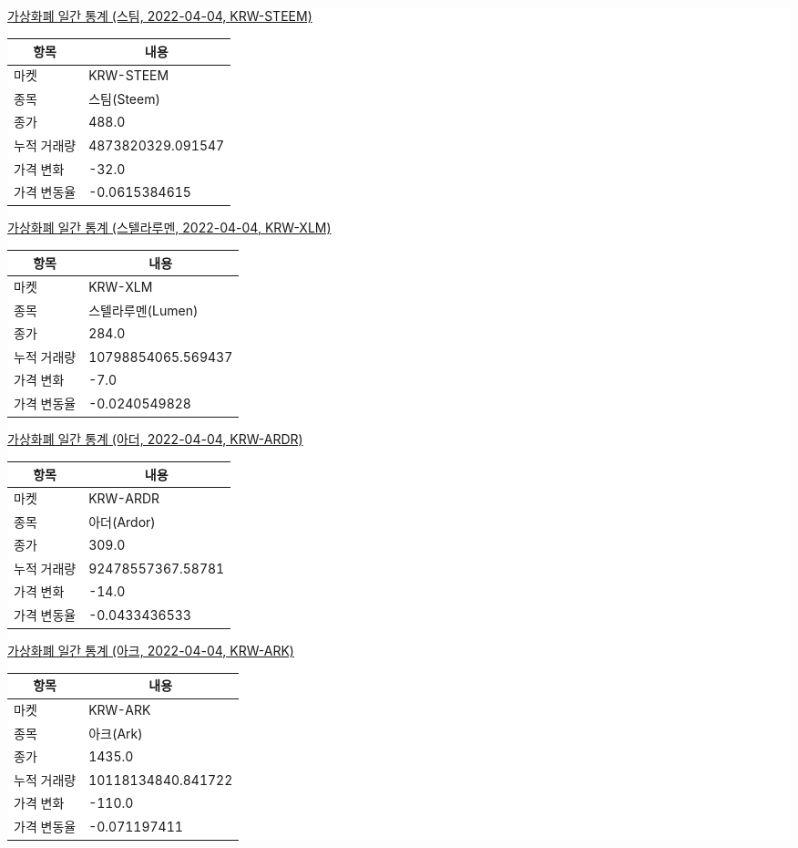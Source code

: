 
[가상화폐 일간 통계 (스팀, 2022-04-04, KRW-STEEM)](KRW-STEEM-daily-candle-10days.html)

|항목|내용|
|--|--|
|마켓|KRW-STEEM|
|종목|스팀(Steem)|
|종가|488.0|
|누적 거래량|4873820329.091547|
|가격 변화|-32.0|
|가격 변동율|-0.0615384615|


[가상화폐 일간 통계 (스텔라루멘, 2022-04-04, KRW-XLM)](KRW-XLM-daily-candle-10days.html)

|항목|내용|
|--|--|
|마켓|KRW-XLM|
|종목|스텔라루멘(Lumen)|
|종가|284.0|
|누적 거래량|10798854065.569437|
|가격 변화|-7.0|
|가격 변동율|-0.0240549828|


[가상화폐 일간 통계 (아더, 2022-04-04, KRW-ARDR)](KRW-ARDR-daily-candle-10days.html)

|항목|내용|
|--|--|
|마켓|KRW-ARDR|
|종목|아더(Ardor)|
|종가|309.0|
|누적 거래량|92478557367.58781|
|가격 변화|-14.0|
|가격 변동율|-0.0433436533|


[가상화폐 일간 통계 (아크, 2022-04-04, KRW-ARK)](KRW-ARK-daily-candle-10days.html)

|항목|내용|
|--|--|
|마켓|KRW-ARK|
|종목|아크(Ark)|
|종가|1435.0|
|누적 거래량|10118134840.841722|
|가격 변화|-110.0|
|가격 변동율|-0.071197411|
